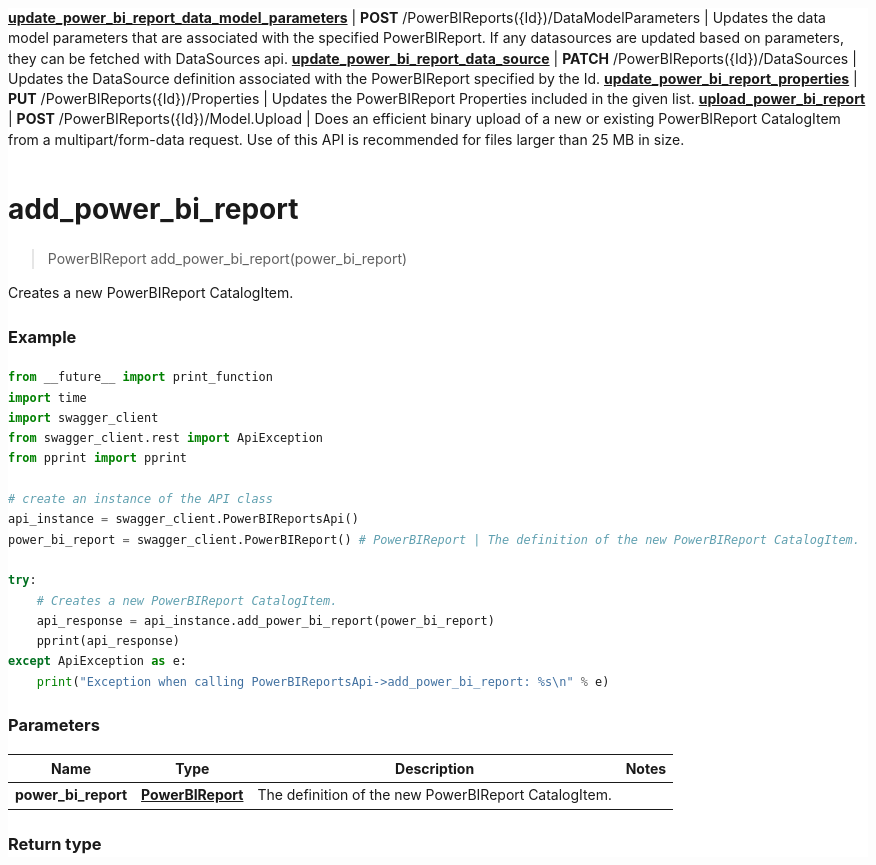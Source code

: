[**update_power_bi_report_data_model_parameters**](PowerBIReportsApi.md#update_power_bi_report_data_model_parameters) | **POST** /PowerBIReports({Id})/DataModelParameters | Updates the data model parameters that are associated with the specified PowerBIReport. If any datasources are updated based on parameters, they can be fetched with DataSources api.
[**update_power_bi_report_data_source**](PowerBIReportsApi.md#update_power_bi_report_data_source) | **PATCH** /PowerBIReports({Id})/DataSources | Updates the DataSource definition associated with the PowerBIReport specified by the Id.
[**update_power_bi_report_properties**](PowerBIReportsApi.md#update_power_bi_report_properties) | **PUT** /PowerBIReports({Id})/Properties | Updates the PowerBIReport Properties included in the given list.
[**upload_power_bi_report**](PowerBIReportsApi.md#upload_power_bi_report) | **POST** /PowerBIReports({Id})/Model.Upload | Does an efficient binary upload of a new or existing PowerBIReport CatalogItem from a multipart/form-data request. Use of this API is recommended for files larger than 25 MB in size.


# **add_power_bi_report**
> PowerBIReport add_power_bi_report(power_bi_report)

Creates a new PowerBIReport CatalogItem.

### Example
```python
from __future__ import print_function
import time
import swagger_client
from swagger_client.rest import ApiException
from pprint import pprint

# create an instance of the API class
api_instance = swagger_client.PowerBIReportsApi()
power_bi_report = swagger_client.PowerBIReport() # PowerBIReport | The definition of the new PowerBIReport CatalogItem.

try:
    # Creates a new PowerBIReport CatalogItem.
    api_response = api_instance.add_power_bi_report(power_bi_report)
    pprint(api_response)
except ApiException as e:
    print("Exception when calling PowerBIReportsApi->add_power_bi_report: %s\n" % e)
```

### Parameters

Name | Type | Description  | Notes
------------- | ------------- | ------------- | -------------
 **power_bi_report** | [**PowerBIReport**](PowerBIReport.md)| The definition of the new PowerBIReport CatalogItem. | 

### Return type
